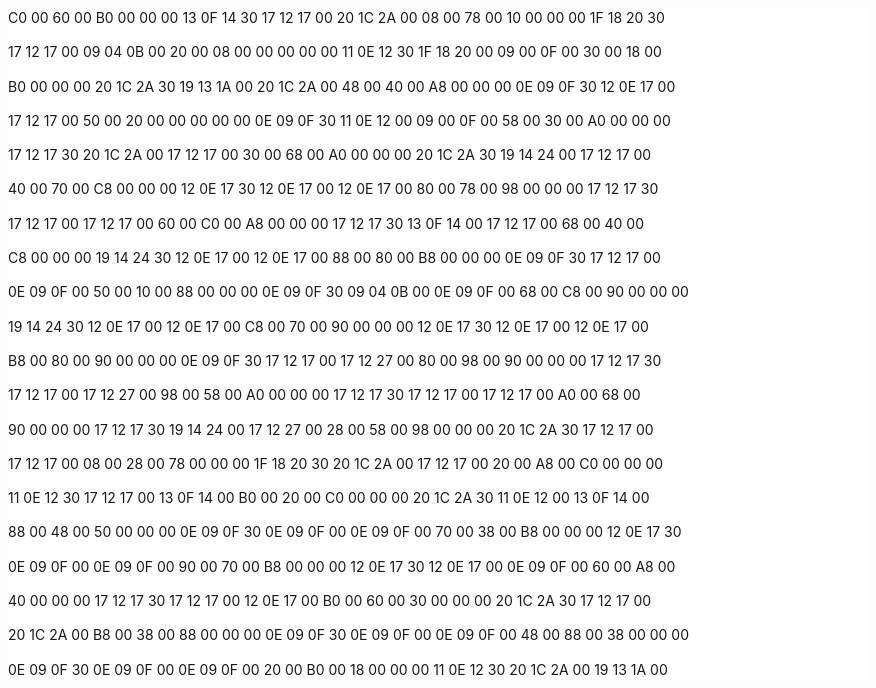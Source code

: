C0 00 60 00 B0 00 00 00 13 0F 14 30 17 12 17 00 20 1C 2A 00 08 00 78 00
10 00 00 00 1F 18 20 30

17 12 17 00 09 04 0B 00 20 00 08 00 00 00 00 00 11 0E 12 30 1F 18 20 00
09 00 0F 00 30 00 18 00

B0 00 00 00 20 1C 2A 30 19 13 1A 00 20 1C 2A 00 48 00 40 00 A8 00 00 00
0E 09 0F 30 12 0E 17 00

17 12 17 00 50 00 20 00 00 00 00 00 0E 09 0F 30 11 0E 12 00 09 00 0F 00
58 00 30 00 A0 00 00 00

17 12 17 30 20 1C 2A 00 17 12 17 00 30 00 68 00 A0 00 00 00 20 1C 2A 30
19 14 24 00 17 12 17 00

40 00 70 00 C8 00 00 00 12 0E 17 30 12 0E 17 00 12 0E 17 00 80 00 78 00
98 00 00 00 17 12 17 30

17 12 17 00 17 12 17 00 60 00 C0 00 A8 00 00 00 17 12 17 30 13 0F 14 00
17 12 17 00 68 00 40 00

C8 00 00 00 19 14 24 30 12 0E 17 00 12 0E 17 00 88 00 80 00 B8 00 00 00
0E 09 0F 30 17 12 17 00

0E 09 0F 00 50 00 10 00 88 00 00 00 0E 09 0F 30 09 04 0B 00 0E 09 0F 00
68 00 C8 00 90 00 00 00

19 14 24 30 12 0E 17 00 12 0E 17 00 C8 00 70 00 90 00 00 00 12 0E 17 30
12 0E 17 00 12 0E 17 00

B8 00 80 00 90 00 00 00 0E 09 0F 30 17 12 17 00 17 12 27 00 80 00 98 00
90 00 00 00 17 12 17 30

17 12 17 00 17 12 27 00 98 00 58 00 A0 00 00 00 17 12 17 30 17 12 17 00
17 12 17 00 A0 00 68 00

90 00 00 00 17 12 17 30 19 14 24 00 17 12 27 00 28 00 58 00 98 00 00 00
20 1C 2A 30 17 12 17 00

17 12 17 00 08 00 28 00 78 00 00 00 1F 18 20 30 20 1C 2A 00 17 12 17 00
20 00 A8 00 C0 00 00 00

11 0E 12 30 17 12 17 00 13 0F 14 00 B0 00 20 00 C0 00 00 00 20 1C 2A 30
11 0E 12 00 13 0F 14 00

88 00 48 00 50 00 00 00 0E 09 0F 30 0E 09 0F 00 0E 09 0F 00 70 00 38 00
B8 00 00 00 12 0E 17 30

0E 09 0F 00 0E 09 0F 00 90 00 70 00 B8 00 00 00 12 0E 17 30 12 0E 17 00
0E 09 0F 00 60 00 A8 00

40 00 00 00 17 12 17 30 17 12 17 00 12 0E 17 00 B0 00 60 00 30 00 00 00
20 1C 2A 30 17 12 17 00

20 1C 2A 00 B8 00 38 00 88 00 00 00 0E 09 0F 30 0E 09 0F 00 0E 09 0F 00
48 00 88 00 38 00 00 00

0E 09 0F 30 0E 09 0F 00 0E 09 0F 00 20 00 B0 00 18 00 00 00 11 0E 12 30
20 1C 2A 00 19 13 1A 00
